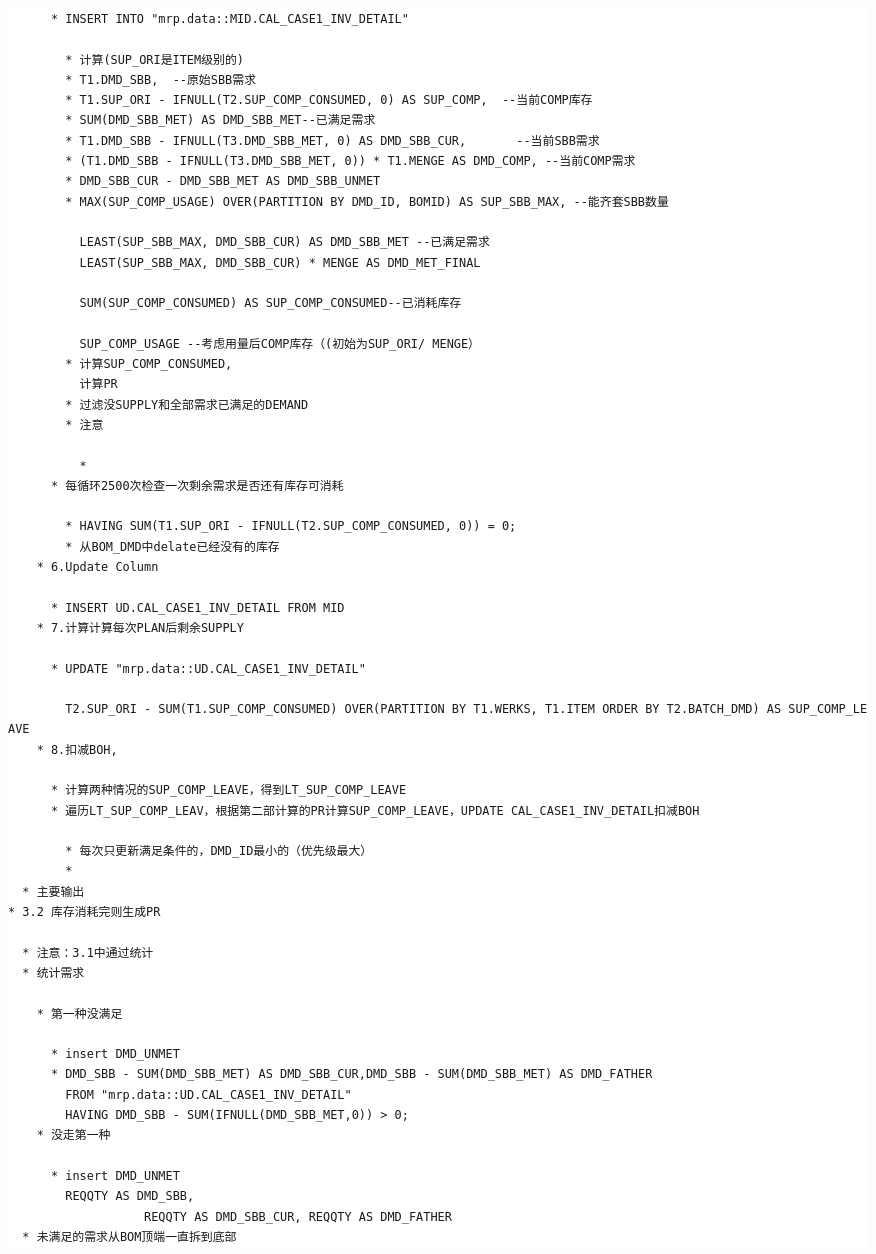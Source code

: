           * INSERT INTO "mrp.data::MID.CAL_CASE1_INV_DETAIL"

            * 计算(SUP_ORI是ITEM级别的)
            * T1.DMD_SBB,  --原始SBB需求
            * T1.SUP_ORI - IFNULL(T2.SUP_COMP_CONSUMED, 0) AS SUP_COMP,  --当前COMP库存
            * SUM(DMD_SBB_MET) AS DMD_SBB_MET--已满足需求
            * T1.DMD_SBB - IFNULL(T3.DMD_SBB_MET, 0) AS DMD_SBB_CUR,       --当前SBB需求
            * (T1.DMD_SBB - IFNULL(T3.DMD_SBB_MET, 0)) * T1.MENGE AS DMD_COMP, --当前COMP需求
            * DMD_SBB_CUR - DMD_SBB_MET AS DMD_SBB_UNMET
            * MAX(SUP_COMP_USAGE) OVER(PARTITION BY DMD_ID, BOMID) AS SUP_SBB_MAX, --能齐套SBB数量  
                
              LEAST(SUP_SBB_MAX, DMD_SBB_CUR) AS DMD_SBB_MET --已满足需求  
              LEAST(SUP_SBB_MAX, DMD_SBB_CUR) * MENGE AS DMD_MET_FINAL  
                
              SUM(SUP_COMP_CONSUMED) AS SUP_COMP_CONSUMED--已消耗库存  
                
              SUP_COMP_USAGE --考虑用量后COMP库存（(初始为SUP_ORI/ MENGE）
            * 计算SUP_COMP_CONSUMED,  
              计算PR
            * 过滤没SUPPLY和全部需求已满足的DEMAND
            * 注意

              * ‍
          * 每循环2500次检查一次剩余需求是否还有库存可消耗

            * HAVING SUM(T1.SUP_ORI - IFNULL(T2.SUP_COMP_CONSUMED, 0)) = 0;
            * 从BOM_DMD中delate已经没有的库存
        * 6.Update Column

          * INSERT UD.CAL_CASE1_INV_DETAIL FROM MID
        * 7.计算计算每次PLAN后剩余SUPPLY

          * UPDATE "mrp.data::UD.CAL_CASE1_INV_DETAIL"

            T2.SUP_ORI - SUM(T1.SUP_COMP_CONSUMED) OVER(PARTITION BY T1.WERKS, T1.ITEM ORDER BY T2.BATCH_DMD) AS SUP_COMP_LEAVE
        * 8.扣减BOH,

          * 计算两种情况的SUP_COMP_LEAVE，得到LT_SUP_COMP_LEAVE
          * 遍历LT_SUP_COMP_LEAV，根据第二部计算的PR计算SUP_COMP_LEAVE，UPDATE CAL_CASE1_INV_DETAIL扣减BOH

            * 每次只更新满足条件的，DMD_ID最小的（优先级最大）
            * ‍
      * 主要输出
    * 3.2 库存消耗完则生成PR

      * 注意：3.1中通过统计
      * 统计需求

        * 第一种没满足

          * insert DMD_UNMET
          * DMD_SBB - SUM(DMD_SBB_MET) AS DMD_SBB_CUR,DMD_SBB - SUM(DMD_SBB_MET) AS DMD_FATHER  
            FROM "mrp.data::UD.CAL_CASE1_INV_DETAIL"  
            HAVING DMD_SBB - SUM(IFNULL(DMD_SBB_MET,0)) > 0;
        * 没走第一种

          * insert DMD_UNMET  
            REQQTY AS DMD_SBB,  
                       REQQTY AS DMD_SBB_CUR, REQQTY AS DMD_FATHER
      * 未满足的需求从BOM顶端一直拆到底部
